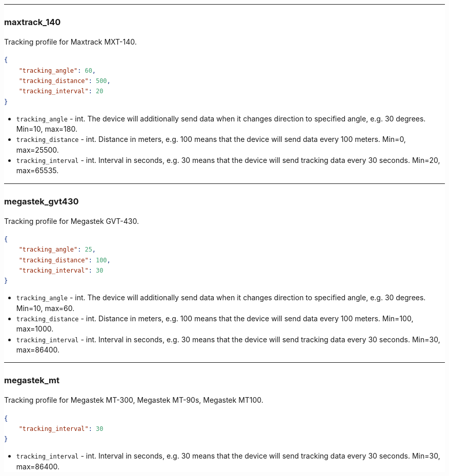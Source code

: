 <hr>

### maxtrack_140

Tracking profile for Maxtrack MXT-140.

```json
{
    "tracking_angle": 60,
    "tracking_distance": 500,
    "tracking_interval": 20
}
```

* `tracking_angle` - int. The device will additionally send data when it changes direction to specified angle, e.g. 30 degrees. Min=10, max=180.
* `tracking_distance` - int. Distance in meters, e.g. 100 means that the device will send data every 100 meters. Min=0, max=25500.
* `tracking_interval` - int. Interval in seconds, e.g. 30 means that the device will send tracking data every 30 seconds. Min=20, max=65535.

<hr>

### megastek_gvt430

Tracking profile for Megastek GVT-430.

```json
{
    "tracking_angle": 25,
    "tracking_distance": 100,
    "tracking_interval": 30
}
```

* `tracking_angle` - int. The device will additionally send data when it changes direction to specified angle, e.g. 30 degrees. Min=10, max=60.
* `tracking_distance` - int. Distance in meters, e.g. 100 means that the device will send data every 100 meters. Min=100, max=1000.
* `tracking_interval` - int. Interval in seconds, e.g. 30 means that the device will send tracking data every 30 seconds. Min=30, max=86400.

<hr>

### megastek_mt

Tracking profile for Megastek MT-300, Megastek MT-90s, Megastek MT100.

```json
{
    "tracking_interval": 30
}
```

* `tracking_interval` - int. Interval in seconds, e.g. 30 means that the device will send tracking data every 30 seconds. Min=30, max=86400.
